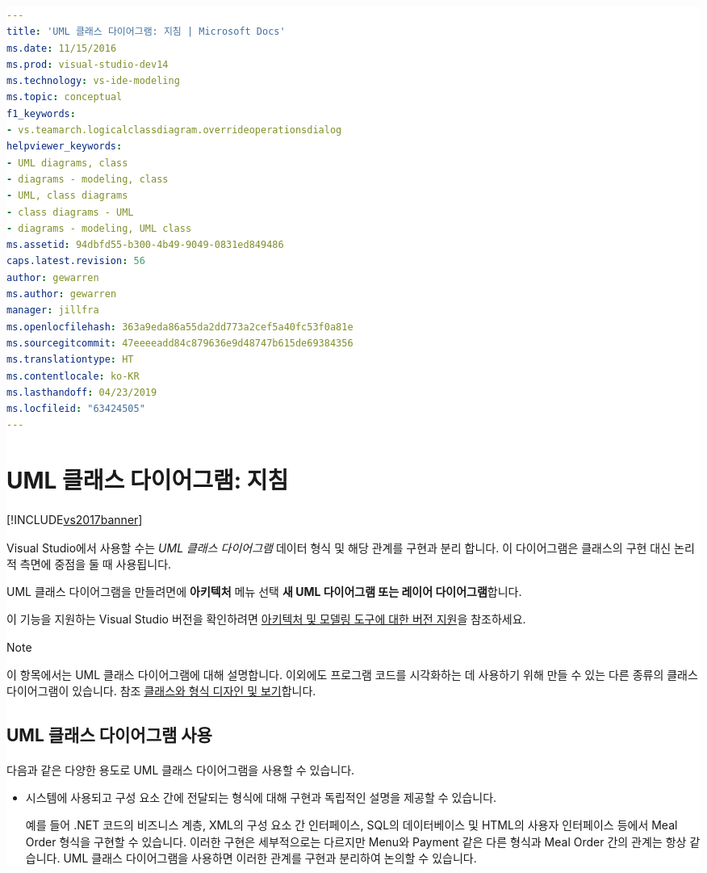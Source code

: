 ```yaml
---
title: 'UML 클래스 다이어그램: 지침 | Microsoft Docs'
ms.date: 11/15/2016
ms.prod: visual-studio-dev14
ms.technology: vs-ide-modeling
ms.topic: conceptual
f1_keywords:
- vs.teamarch.logicalclassdiagram.overrideoperationsdialog
helpviewer_keywords:
- UML diagrams, class
- diagrams - modeling, class
- UML, class diagrams
- class diagrams - UML
- diagrams - modeling, UML class
ms.assetid: 94dbfd55-b300-4b49-9049-0831ed849486
caps.latest.revision: 56
author: gewarren
ms.author: gewarren
manager: jillfra
ms.openlocfilehash: 363a9eda86a55da2dd773a2cef5a40fc53f0a81e
ms.sourcegitcommit: 47eeeeadd84c879636e9d48747b615de69384356
ms.translationtype: HT
ms.contentlocale: ko-KR
ms.lasthandoff: 04/23/2019
ms.locfileid: "63424505"
---
```

# <a name="uml-class-diagrams-guidelines"></a>UML 클래스 다이어그램: 지침
[!INCLUDE[vs2017banner](../includes/vs2017banner.md)]

Visual Studio에서 사용할 수는 *UML 클래스 다이어그램* 데이터 형식 및 해당 관계를 구현과 분리 합니다. 이 다이어그램은 클래스의 구현 대신 논리적 측면에 중점을 둘 때 사용됩니다.  
  
 UML 클래스 다이어그램을 만들려면에 **아키텍처** 메뉴 선택 **새 UML 다이어그램 또는 레이어 다이어그램**합니다.  
  
 이 기능을 지원하는 Visual Studio 버전을 확인하려면 [아키텍처 및 모델링 도구에 대한 버전 지원](../modeling/what-s-new-for-design-in-visual-studio.md#VersionSupport)을 참조하세요.  
  
> [!NOTE]
> 이 항목에서는 UML 클래스 다이어그램에 대해 설명합니다. 이외에도 프로그램 코드를 시각화하는 데 사용하기 위해 만들 수 있는 다른 종류의 클래스 다이어그램이 있습니다. 참조 [클래스와 형식 디자인 및 보기](http://go.microsoft.com/fwlink/?LinkId=142231)합니다.  
  
## <a name="Using"></a> UML 클래스 다이어그램 사용  
 다음과 같은 다양한 용도로 UML 클래스 다이어그램을 사용할 수 있습니다.  
  
- 시스템에 사용되고 구성 요소 간에 전달되는 형식에 대해 구현과 독립적인 설명을 제공할 수 있습니다.  
  
     예를 들어 .NET 코드의 비즈니스 계층, XML의 구성 요소 간 인터페이스, SQL의 데이터베이스 및 HTML의 사용자 인터페이스 등에서 Meal Order 형식을 구현할 수 있습니다. 이러한 구현은 세부적으로는 다르지만 Menu와 Payment 같은 다른 형식과 Meal Order 간의 관계는 항상 같습니다. UML 클래스 다이어그램을 사용하면 이러한 관계를 구현과 분리하여 논의할 수 있습니다.  
  